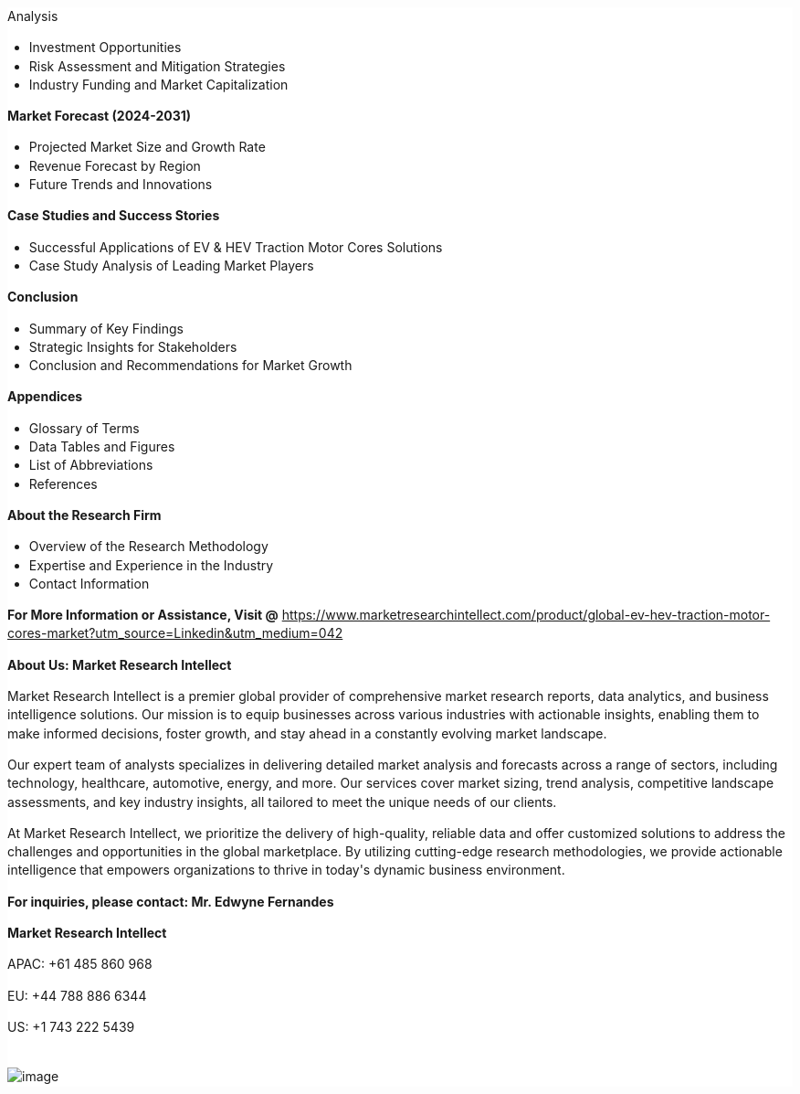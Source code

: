 Analysis</strong></p><ul><li>Investment Opportunities</li><li>Risk Assessment and Mitigation Strategies</li><li>Industry Funding and Market Capitalization</li></ul><p><strong>Market Forecast (2024-2031)</strong></p><ul><li>Projected Market Size and Growth Rate</li><li>Revenue Forecast by Region</li><li>Future Trends and Innovations</li></ul><p><strong>Case Studies and Success Stories</strong></p><ul><li>Successful Applications of EV & HEV Traction Motor Cores Solutions</li><li>Case Study Analysis of Leading Market Players</li></ul><p><strong>Conclusion</strong></p><ul><li>Summary of Key Findings</li><li>Strategic Insights for Stakeholders</li><li>Conclusion and Recommendations for Market Growth</li></ul><p><strong>Appendices</strong></p><ul><li>Glossary of Terms</li><li>Data Tables and Figures</li><li>List of Abbreviations</li><li>References</li></ul><p><strong>About the Research Firm</strong></p><ul><li>Overview of the Research Methodology</li><li>Expertise and Experience in the Industry</li><li>Contact Information</li></ul></div><div class="article-main__content" data-test-id="publishing-text-block"><p><span class="font-[700]"><strong>For More Information or Assistance, Visit @</strong>&nbsp;<a href="https://www.marketresearchintellect.com/product/global-ev-hev-traction-motor-cores-market?utm_source=Linkedin&utm_medium=042">https://www.marketresearchintellect.com/product/global-ev-hev-traction-motor-cores-market?utm_source=Linkedin&utm_medium=042</a></span></p><p><strong>About Us: Market Research Intellect</strong></p><p>Market Research Intellect is a premier global provider of comprehensive market research reports, data analytics, and business intelligence solutions. Our mission is to equip businesses across various industries with actionable insights, enabling them to make informed decisions, foster growth, and stay ahead in a constantly evolving market landscape.</p><p>Our expert team of analysts specializes in delivering detailed market analysis and forecasts across a range of sectors, including technology, healthcare, automotive, energy, and more. Our services cover market sizing, trend analysis, competitive landscape assessments, and key industry insights, all tailored to meet the unique needs of our clients.</p><p>At Market Research Intellect, we prioritize the delivery of high-quality, reliable data and offer customized solutions to address the challenges and opportunities in the global marketplace. By utilizing cutting-edge research methodologies, we provide actionable intelligence that empowers organizations to thrive in today's dynamic business environment.</p><p><strong>For inquiries, please contact: Mr. Edwyne Fernandes</strong></p><p><strong>Market Research Intellect</strong></p><p>APAC: +61 485 860 968</p><p>EU: +44 788 886 6344</p><p>US: +1 743 222 5439</p></div><div class="article-main__content" data-test-id="publishing-text-block">&nbsp;</div>
![image](https://github.com/user-attachments/assets/845b2526-99cd-4b14-9108-eae6d8b504c5)
